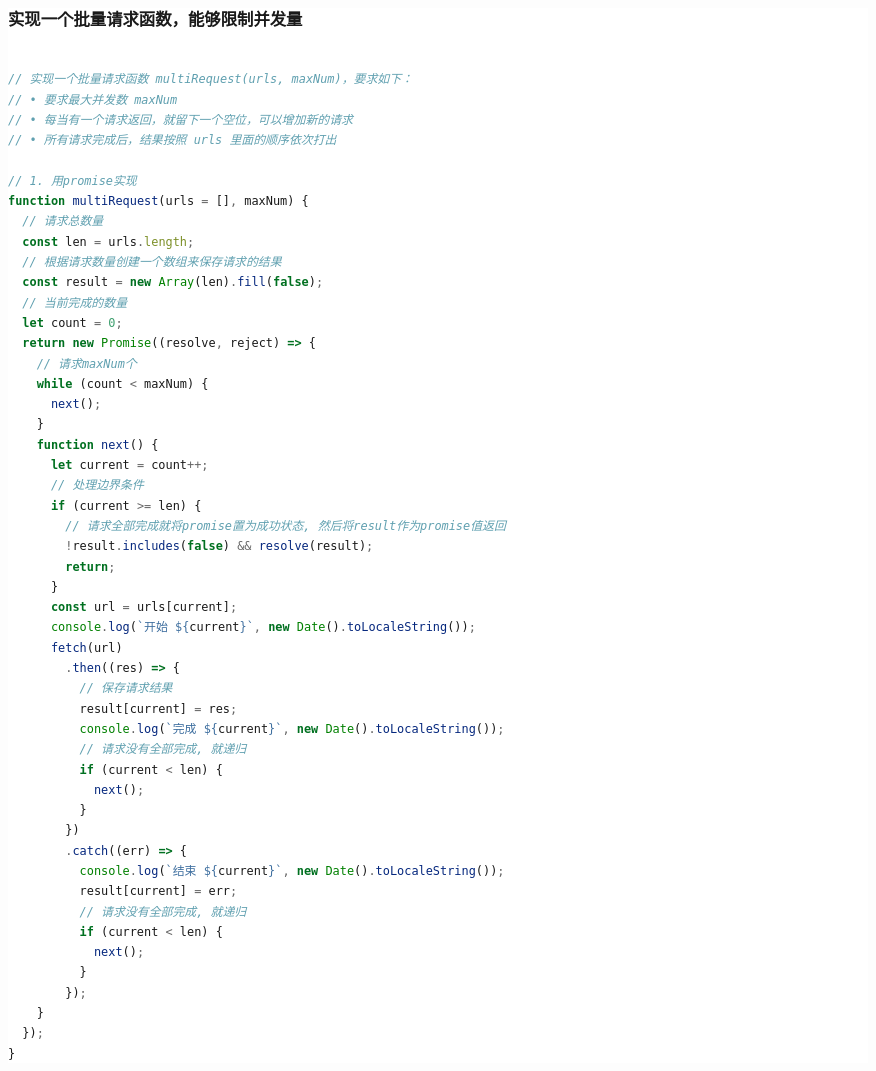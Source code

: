 ### 实现一个批量请求函数，能够限制并发量

  ```javascript

  // 实现一个批量请求函数 multiRequest(urls, maxNum)，要求如下：  
  // • 要求最大并发数 maxNum
  // • 每当有一个请求返回，就留下一个空位，可以增加新的请求
  // • 所有请求完成后，结果按照 urls 里面的顺序依次打出
  
  // 1. 用promise实现
  function multiRequest(urls = [], maxNum) {
    // 请求总数量
    const len = urls.length;
    // 根据请求数量创建一个数组来保存请求的结果
    const result = new Array(len).fill(false);
    // 当前完成的数量
    let count = 0;
    return new Promise((resolve, reject) => {
      // 请求maxNum个
      while (count < maxNum) {
        next();
      }
      function next() {
        let current = count++;
        // 处理边界条件
        if (current >= len) {
          // 请求全部完成就将promise置为成功状态, 然后将result作为promise值返回
          !result.includes(false) && resolve(result);
          return;
        }
        const url = urls[current];
        console.log(`开始 ${current}`, new Date().toLocaleString());
        fetch(url)
          .then((res) => {
            // 保存请求结果
            result[current] = res;
            console.log(`完成 ${current}`, new Date().toLocaleString());
            // 请求没有全部完成, 就递归
            if (current < len) {
              next();
            }
          })
          .catch((err) => {
            console.log(`结束 ${current}`, new Date().toLocaleString());
            result[current] = err;
            // 请求没有全部完成, 就递归
            if (current < len) {
              next();
            }
          });
      }
    });
  }
